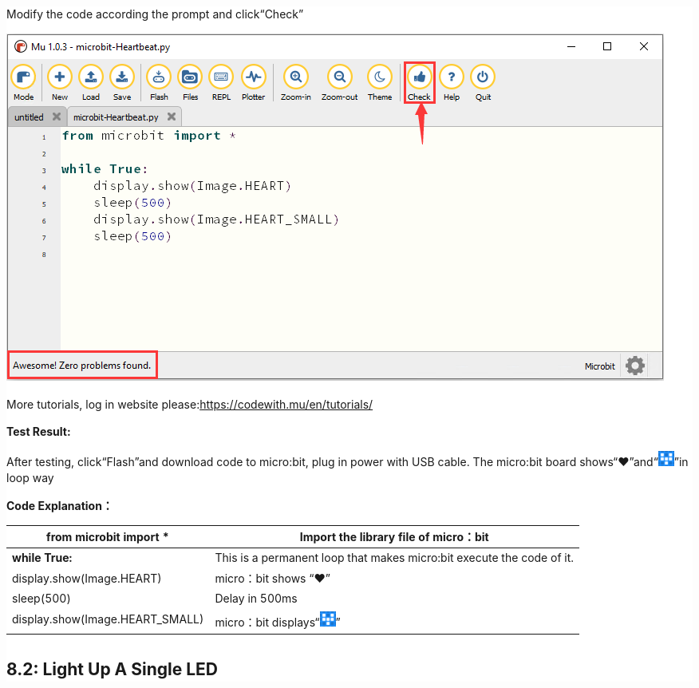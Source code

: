 Modify the code according the prompt and click“Check”

![](media/448a50c26bc943e863e0cbf00f2e5677.png)

More tutorials, log in website please:<https://codewith.mu/en/tutorials/>

**Test Result:**

After testing, click“Flash”and download code to micro:bit, plug in power with
USB cable. The micro:bit board
shows“❤”and“![](media/04fdfc9060943954e7938bb1a741d626.png)”in loop way

**Code Explanation：**

| **from**  microbit **import** \* | Import the library file of micro：bit                                 |
|----------------------------------|-----------------------------------------------------------------------|
| **while True:**                  | This is a permanent loop that makes micro:bit execute the code of it. |
| display.show(Image.HEART)        | micro：bit shows “❤”                                                  |
| sleep(500)                       | Delay in 500ms                                                        |
| display.show(Image.HEART_SMALL)  | micro：bit displays“![](media/04fdfc9060943954e7938bb1a741d626.png)”  |

## 8.2: Light Up A Single LED
